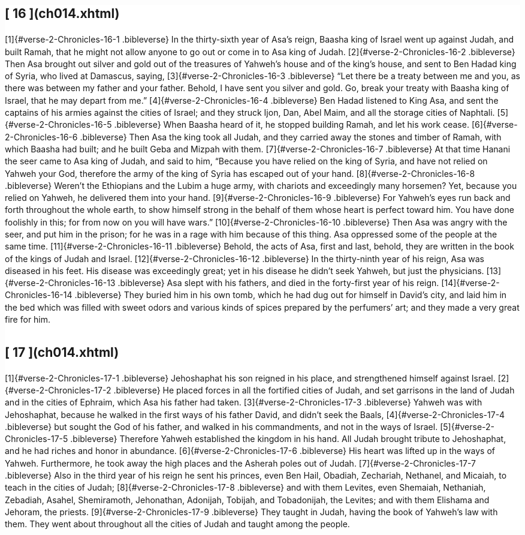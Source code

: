 <h2 class="chaptertitle">[&nbsp;16&nbsp;](ch014.xhtml)<span><span id="chapter-2-Chronicles-16"></span></span></h2>
 
[1]{#verse-2-Chronicles-16-1 .bibleverse} In the thirty-sixth year of Asa’s reign, Baasha king of Israel went up against Judah, and built Ramah, that he might not allow anyone to go out or come in to Asa king of Judah. [2]{#verse-2-Chronicles-16-2 .bibleverse} Then Asa brought out silver and gold out of the treasures of Yahweh’s house and of the king’s house, and sent to Ben Hadad king of Syria, who lived at Damascus, saying, [3]{#verse-2-Chronicles-16-3 .bibleverse} “Let there be a treaty between me and you, as there was between my father and your father. Behold, I have sent you silver and gold. Go, break your treaty with Baasha king of Israel, that he may depart from me.” 
[4]{#verse-2-Chronicles-16-4 .bibleverse} Ben Hadad listened to King Asa, and sent the captains of his armies against the cities of Israel; and they struck Ijon, Dan, Abel Maim, and all the storage cities of Naphtali. [5]{#verse-2-Chronicles-16-5 .bibleverse} When Baasha heard of it, he stopped building Ramah, and let his work cease. [6]{#verse-2-Chronicles-16-6 .bibleverse} Then Asa the king took all Judah, and they carried away the stones and timber of Ramah, with which Baasha had built; and he built Geba and Mizpah with them. 
[7]{#verse-2-Chronicles-16-7 .bibleverse} At that time Hanani the seer came to Asa king of Judah, and said to him, “Because you have relied on the king of Syria, and have not relied on Yahweh your God, therefore the army of the king of Syria has escaped out of your hand. [8]{#verse-2-Chronicles-16-8 .bibleverse} Weren’t the Ethiopians and the Lubim a huge army, with chariots and exceedingly many horsemen? Yet, because you relied on Yahweh, he delivered them into your hand. [9]{#verse-2-Chronicles-16-9 .bibleverse} For Yahweh’s eyes run back and forth throughout the whole earth, to show himself strong in the behalf of them whose heart is perfect toward him. You have done foolishly in this; for from now on you will have wars.” 
[10]{#verse-2-Chronicles-16-10 .bibleverse} Then Asa was angry with the seer, and put him in the prison; for he was in a rage with him because of this thing. Asa oppressed some of the people at the same time. 
[11]{#verse-2-Chronicles-16-11 .bibleverse} Behold, the acts of Asa, first and last, behold, they are written in the book of the kings of Judah and Israel. [12]{#verse-2-Chronicles-16-12 .bibleverse} In the thirty-ninth year of his reign, Asa was diseased in his feet. His disease was exceedingly great; yet in his disease he didn’t seek Yahweh, but just the physicians. [13]{#verse-2-Chronicles-16-13 .bibleverse} Asa slept with his fathers, and died in the forty-first year of his reign. [14]{#verse-2-Chronicles-16-14 .bibleverse} They buried him in his own tomb, which he had dug out for himself in David’s city, and laid him in the bed which was filled with sweet odors and various kinds of spices prepared by the perfumers’ art; and they made a very great fire for him. 

<h2 class="chaptertitle">[&nbsp;17&nbsp;](ch014.xhtml)<span><span id="chapter-2-Chronicles-17"></span></span></h2>
 
[1]{#verse-2-Chronicles-17-1 .bibleverse} Jehoshaphat his son reigned in his place, and strengthened himself against Israel. [2]{#verse-2-Chronicles-17-2 .bibleverse} He placed forces in all the fortified cities of Judah, and set garrisons in the land of Judah and in the cities of Ephraim, which Asa his father had taken. [3]{#verse-2-Chronicles-17-3 .bibleverse} Yahweh was with Jehoshaphat, because he walked in the first ways of his father David, and didn’t seek the Baals, [4]{#verse-2-Chronicles-17-4 .bibleverse} but sought the God of his father, and walked in his commandments, and not in the ways of Israel. [5]{#verse-2-Chronicles-17-5 .bibleverse} Therefore Yahweh established the kingdom in his hand. All Judah brought tribute to Jehoshaphat, and he had riches and honor in abundance. [6]{#verse-2-Chronicles-17-6 .bibleverse} His heart was lifted up in the ways of Yahweh. Furthermore, he took away the high places and the Asherah poles out of Judah. 
[7]{#verse-2-Chronicles-17-7 .bibleverse} Also in the third year of his reign he sent his princes, even Ben Hail, Obadiah, Zechariah, Nethanel, and Micaiah, to teach in the cities of Judah; [8]{#verse-2-Chronicles-17-8 .bibleverse} and with them Levites, even Shemaiah, Nethaniah, Zebadiah, Asahel, Shemiramoth, Jehonathan, Adonijah, Tobijah, and Tobadonijah, the Levites; and with them Elishama and Jehoram, the priests. [9]{#verse-2-Chronicles-17-9 .bibleverse} They taught in Judah, having the book of Yahweh’s law with them. They went about throughout all the cities of Judah and taught among the people. 